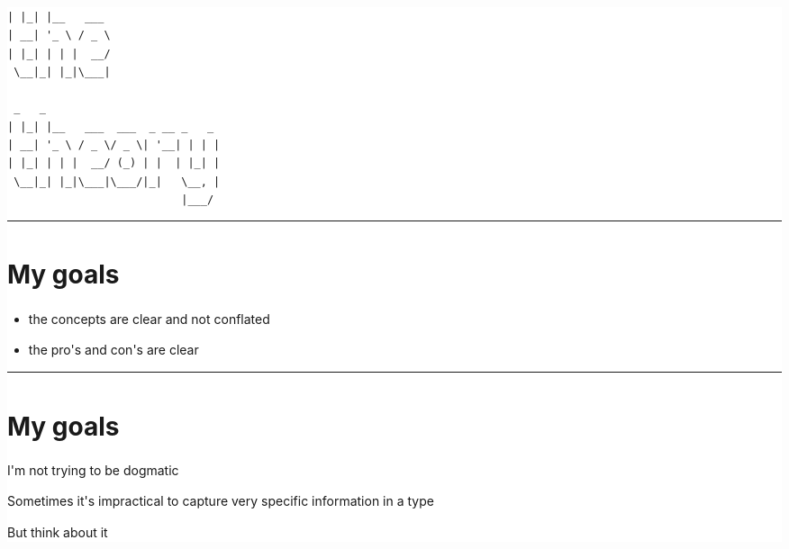 ```
| |_| |__   ___ 
| __| '_ \ / _ \
| |_| | | |  __/
 \__|_| |_|\___|
                
 _   _                           
| |_| |__   ___  ___  _ __ _   _ 
| __| '_ \ / _ \/ _ \| '__| | | |
| |_| | | |  __/ (_) | |  | |_| |
 \__|_| |_|\___|\___/|_|   \__, |
                           |___/ 
```

---

# My goals

- the concepts are clear and not conflated


- the pro's and con's are clear

---


# My goals

I'm not trying to be dogmatic

Sometimes it's impractical to capture very specific information in a type

But think about it

